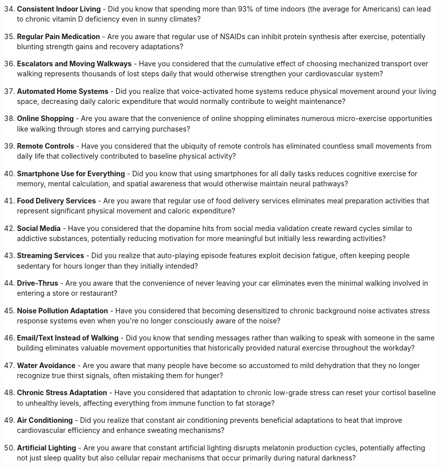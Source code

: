 34. **Consistent Indoor Living** - Did you know that spending more than 93% of time indoors (the average for Americans) can lead to chronic vitamin D deficiency even in sunny climates?

35. **Regular Pain Medication** - Are you aware that regular use of NSAIDs can inhibit protein synthesis after exercise, potentially blunting strength gains and recovery adaptations?

36. **Escalators and Moving Walkways** - Have you considered that the cumulative effect of choosing mechanized transport over walking represents thousands of lost steps daily that would otherwise strengthen your cardiovascular system?

37. **Automated Home Systems** - Did you realize that voice-activated home systems reduce physical movement around your living space, decreasing daily caloric expenditure that would normally contribute to weight maintenance?

38. **Online Shopping** - Are you aware that the convenience of online shopping eliminates numerous micro-exercise opportunities like walking through stores and carrying purchases?

39. **Remote Controls** - Have you considered that the ubiquity of remote controls has eliminated countless small movements from daily life that collectively contributed to baseline physical activity?

40. **Smartphone Use for Everything** - Did you know that using smartphones for all daily tasks reduces cognitive exercise for memory, mental calculation, and spatial awareness that would otherwise maintain neural pathways?

41. **Food Delivery Services** - Are you aware that regular use of food delivery services eliminates meal preparation activities that represent significant physical movement and caloric expenditure?

42. **Social Media** - Have you considered that the dopamine hits from social media validation create reward cycles similar to addictive substances, potentially reducing motivation for more meaningful but initially less rewarding activities?

43. **Streaming Services** - Did you realize that auto-playing episode features exploit decision fatigue, often keeping people sedentary for hours longer than they initially intended?

44. **Drive-Thrus** - Are you aware that the convenience of never leaving your car eliminates even the minimal walking involved in entering a store or restaurant?

45. **Noise Pollution Adaptation** - Have you considered that becoming desensitized to chronic background noise activates stress response systems even when you're no longer consciously aware of the noise?

46. **Email/Text Instead of Walking** - Did you know that sending messages rather than walking to speak with someone in the same building eliminates valuable movement opportunities that historically provided natural exercise throughout the workday?

47. **Water Avoidance** - Are you aware that many people have become so accustomed to mild dehydration that they no longer recognize true thirst signals, often mistaking them for hunger?

48. **Chronic Stress Adaptation** - Have you considered that adaptation to chronic low-grade stress can reset your cortisol baseline to unhealthy levels, affecting everything from immune function to fat storage?

49. **Air Conditioning** - Did you realize that constant air conditioning prevents beneficial adaptations to heat that improve cardiovascular efficiency and enhance sweating mechanisms?

50. **Artificial Lighting** - Are you aware that constant artificial lighting disrupts melatonin production cycles, potentially affecting not just sleep quality but also cellular repair mechanisms that occur primarily during natural darkness?
